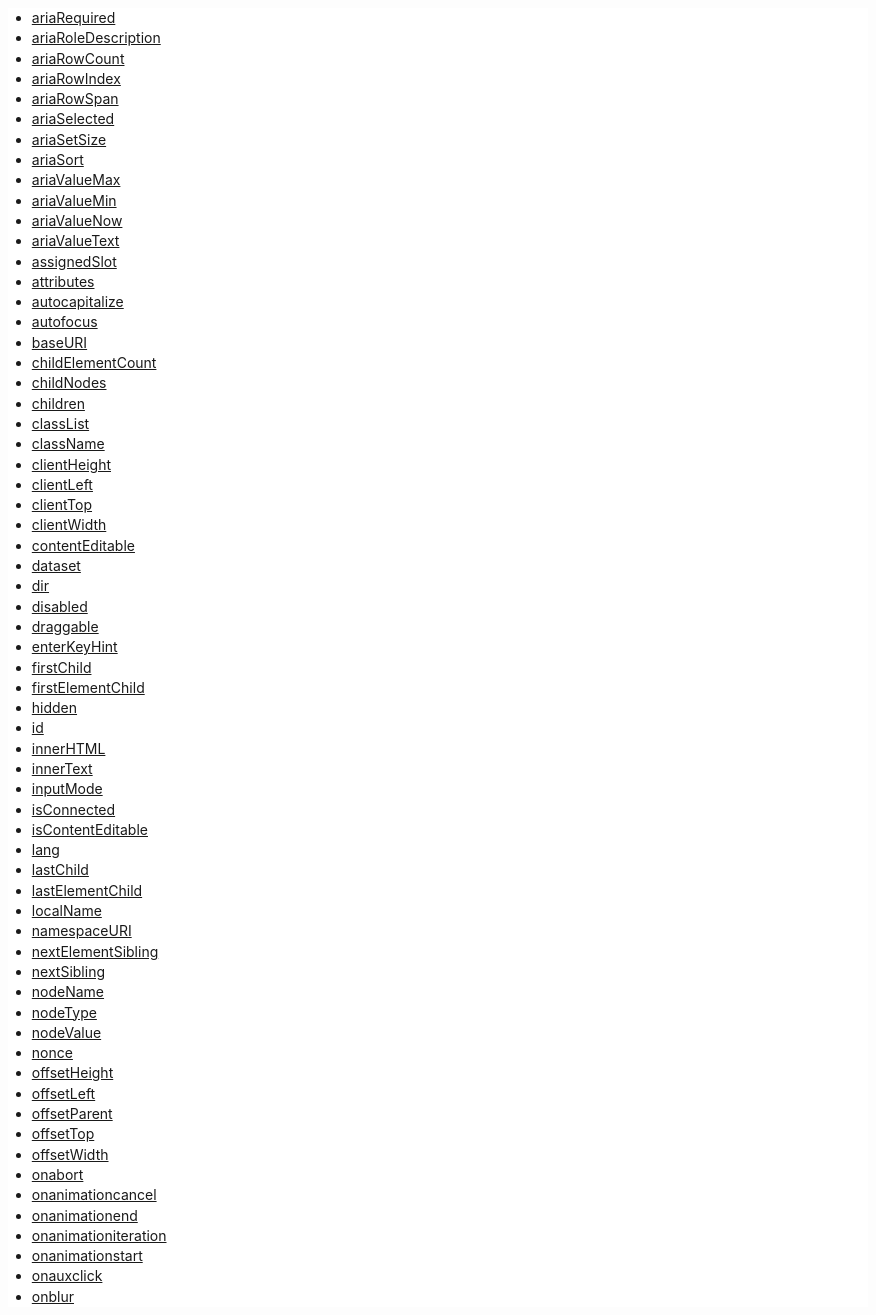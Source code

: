 - [ariaRequired](DarkForestTextInput.md#ariarequired)
- [ariaRoleDescription](DarkForestTextInput.md#ariaroledescription)
- [ariaRowCount](DarkForestTextInput.md#ariarowcount)
- [ariaRowIndex](DarkForestTextInput.md#ariarowindex)
- [ariaRowSpan](DarkForestTextInput.md#ariarowspan)
- [ariaSelected](DarkForestTextInput.md#ariaselected)
- [ariaSetSize](DarkForestTextInput.md#ariasetsize)
- [ariaSort](DarkForestTextInput.md#ariasort)
- [ariaValueMax](DarkForestTextInput.md#ariavaluemax)
- [ariaValueMin](DarkForestTextInput.md#ariavaluemin)
- [ariaValueNow](DarkForestTextInput.md#ariavaluenow)
- [ariaValueText](DarkForestTextInput.md#ariavaluetext)
- [assignedSlot](DarkForestTextInput.md#assignedslot)
- [attributes](DarkForestTextInput.md#attributes)
- [autocapitalize](DarkForestTextInput.md#autocapitalize)
- [autofocus](DarkForestTextInput.md#autofocus)
- [baseURI](DarkForestTextInput.md#baseuri)
- [childElementCount](DarkForestTextInput.md#childelementcount)
- [childNodes](DarkForestTextInput.md#childnodes)
- [children](DarkForestTextInput.md#children)
- [classList](DarkForestTextInput.md#classlist)
- [className](DarkForestTextInput.md#classname)
- [clientHeight](DarkForestTextInput.md#clientheight)
- [clientLeft](DarkForestTextInput.md#clientleft)
- [clientTop](DarkForestTextInput.md#clienttop)
- [clientWidth](DarkForestTextInput.md#clientwidth)
- [contentEditable](DarkForestTextInput.md#contenteditable)
- [dataset](DarkForestTextInput.md#dataset)
- [dir](DarkForestTextInput.md#dir)
- [disabled](DarkForestTextInput.md#disabled)
- [draggable](DarkForestTextInput.md#draggable)
- [enterKeyHint](DarkForestTextInput.md#enterkeyhint)
- [firstChild](DarkForestTextInput.md#firstchild)
- [firstElementChild](DarkForestTextInput.md#firstelementchild)
- [hidden](DarkForestTextInput.md#hidden)
- [id](DarkForestTextInput.md#id)
- [innerHTML](DarkForestTextInput.md#innerhtml)
- [innerText](DarkForestTextInput.md#innertext)
- [inputMode](DarkForestTextInput.md#inputmode)
- [isConnected](DarkForestTextInput.md#isconnected)
- [isContentEditable](DarkForestTextInput.md#iscontenteditable)
- [lang](DarkForestTextInput.md#lang)
- [lastChild](DarkForestTextInput.md#lastchild)
- [lastElementChild](DarkForestTextInput.md#lastelementchild)
- [localName](DarkForestTextInput.md#localname)
- [namespaceURI](DarkForestTextInput.md#namespaceuri)
- [nextElementSibling](DarkForestTextInput.md#nextelementsibling)
- [nextSibling](DarkForestTextInput.md#nextsibling)
- [nodeName](DarkForestTextInput.md#nodename)
- [nodeType](DarkForestTextInput.md#nodetype)
- [nodeValue](DarkForestTextInput.md#nodevalue)
- [nonce](DarkForestTextInput.md#nonce)
- [offsetHeight](DarkForestTextInput.md#offsetheight)
- [offsetLeft](DarkForestTextInput.md#offsetleft)
- [offsetParent](DarkForestTextInput.md#offsetparent)
- [offsetTop](DarkForestTextInput.md#offsettop)
- [offsetWidth](DarkForestTextInput.md#offsetwidth)
- [onabort](DarkForestTextInput.md#onabort)
- [onanimationcancel](DarkForestTextInput.md#onanimationcancel)
- [onanimationend](DarkForestTextInput.md#onanimationend)
- [onanimationiteration](DarkForestTextInput.md#onanimationiteration)
- [onanimationstart](DarkForestTextInput.md#onanimationstart)
- [onauxclick](DarkForestTextInput.md#onauxclick)
- [onblur](DarkForestTextInput.md#onblur)